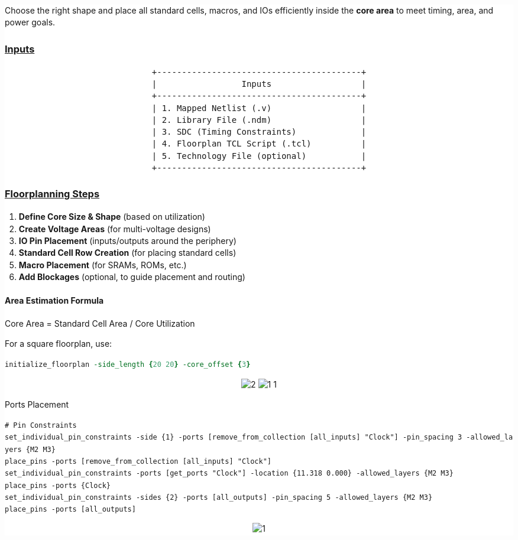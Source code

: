 Choose the right shape and place all standard cells, macros, and IOs efficiently inside the **core area** to meet timing, area, and power goals.

### [Inputs](#inputs)

<div align="center">
<pre>
+-----------------------------------------+
|                 Inputs                  |
+-----------------------------------------+
| 1. Mapped Netlist (.v)                  |
| 2. Library File (.ndm)                  |
| 3. SDC (Timing Constraints)             |
| 4. Floorplan TCL Script (.tcl)          |
| 5. Technology File (optional)           |
+-----------------------------------------+
</pre>
</div>

### [**Floorplanning Steps**](#floorplanning-steps)

1. **Define Core Size & Shape** (based on utilization)
2. **Create Voltage Areas** (for multi-voltage designs)
3. **IO Pin Placement** (inputs/outputs around the periphery)
4. **Standard Cell Row Creation** (for placing standard cells)
5. **Macro Placement** (for SRAMs, ROMs, etc.)
6. **Add Blockages** (optional, to guide placement and routing)

#### **Area Estimation Formula**

Core Area = Standard Cell Area / Core Utilization

For a square floorplan, use:

```tcl
initialize_floorplan -side_length {20 20} -core_offset {3}
```
<p align="center">
  <img width="409" alt="2" src="https://github.com/user-attachments/assets/e67f9fae-5b1e-4fa9-b639-dc3194f107a1" />
  <img width="283" alt="1 1" src="https://github.com/user-attachments/assets/af30460c-1642-46da-bf4a-ea1b100e9020" />
</p>


Ports Placement 
```
# Pin Constraints
set_individual_pin_constraints -side {1} -ports [remove_from_collection [all_inputs] "Clock"] -pin_spacing 3 -allowed_layers {M2 M3}
place_pins -ports [remove_from_collection [all_inputs] "Clock"]
set_individual_pin_constraints -ports [get_ports "Clock"] -location {11.318 0.000} -allowed_layers {M2 M3}
place_pins -ports {Clock}
set_individual_pin_constraints -sides {2} -ports [all_outputs] -pin_spacing 5 -allowed_layers {M2 M3}
place_pins -ports [all_outputs] 
```
<p align="center">
<img width="344" alt="1" src="https://github.com/user-attachments/assets/81f100f3-b815-45f5-8b2d-11cf75fd8238" />
</p>
